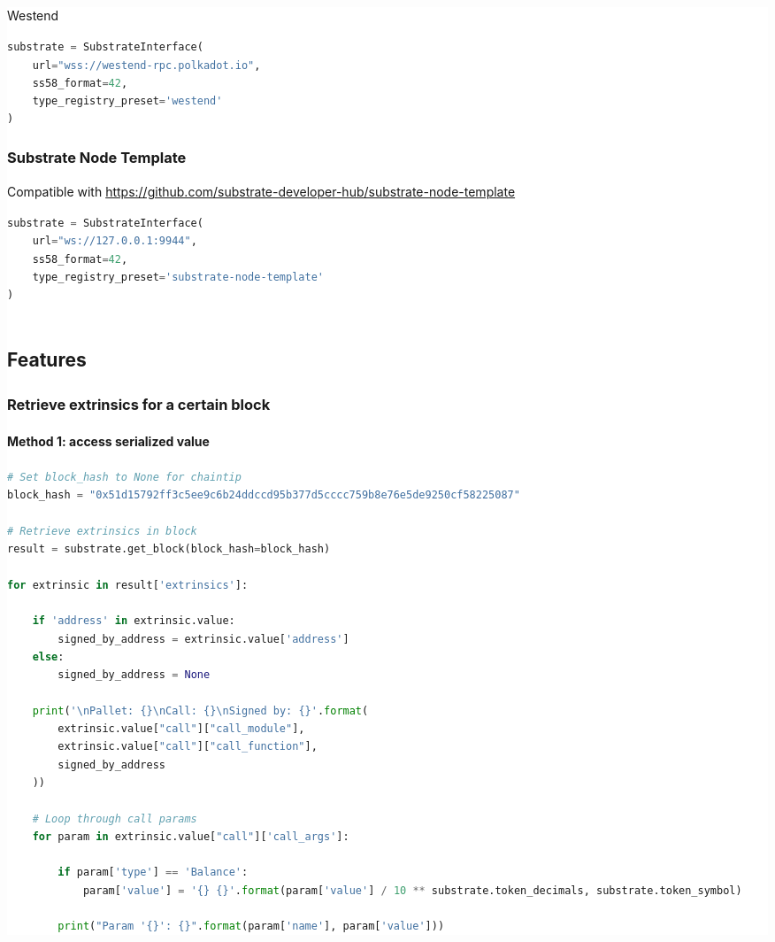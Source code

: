 Westend

```python
substrate = SubstrateInterface(
    url="wss://westend-rpc.polkadot.io",
    ss58_format=42,
    type_registry_preset='westend'
)
```

### Substrate Node Template
Compatible with https://github.com/substrate-developer-hub/substrate-node-template 

```python
substrate = SubstrateInterface(
    url="ws://127.0.0.1:9944",
    ss58_format=42,
    type_registry_preset='substrate-node-template'
)
 
```

## Features

### Retrieve extrinsics for a certain block 

#### Method 1: access serialized value

```python
# Set block_hash to None for chaintip
block_hash = "0x51d15792ff3c5ee9c6b24ddccd95b377d5cccc759b8e76e5de9250cf58225087"

# Retrieve extrinsics in block
result = substrate.get_block(block_hash=block_hash)

for extrinsic in result['extrinsics']:

    if 'address' in extrinsic.value:
        signed_by_address = extrinsic.value['address']
    else:
        signed_by_address = None

    print('\nPallet: {}\nCall: {}\nSigned by: {}'.format(
        extrinsic.value["call"]["call_module"],
        extrinsic.value["call"]["call_function"],
        signed_by_address
    ))

    # Loop through call params
    for param in extrinsic.value["call"]['call_args']:

        if param['type'] == 'Balance':
            param['value'] = '{} {}'.format(param['value'] / 10 ** substrate.token_decimals, substrate.token_symbol)

        print("Param '{}': {}".format(param['name'], param['value']))
```
